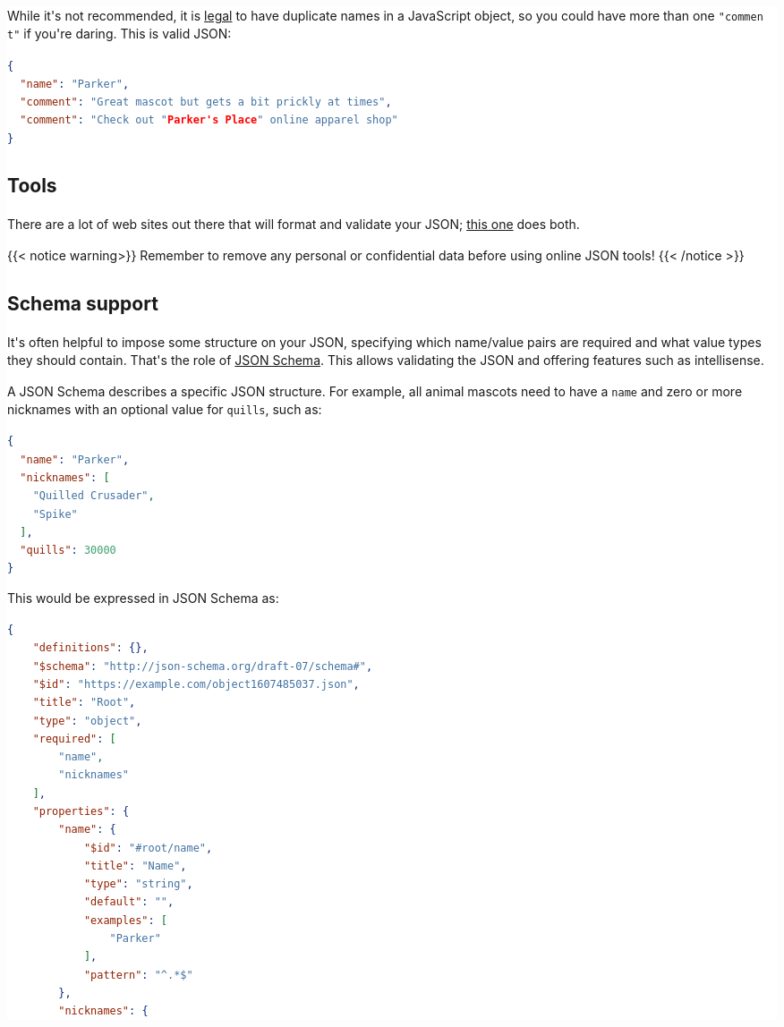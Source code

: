 While it's not recommended, it is [legal](https://tools.ietf.org/html/rfc8259#section-4) to have duplicate names in a JavaScript object, so you could have more than one `"comment"` if you're daring. This is valid JSON:

```JSON
{
  "name": "Parker",
  "comment": "Great mascot but gets a bit prickly at times",
  "comment": "Check out "Parker's Place" online apparel shop"
}
```

## Tools

There are a lot of web sites out there that will format and validate your JSON; [this one](https://jsonformatter.org/) does both.

{{< notice warning>}}
Remember to remove any personal or confidential data before using online JSON tools!
{{< /notice >}}

## Schema support

It's often helpful to impose some structure on your JSON, specifying which name/value pairs are required and what value types they should contain. That's the role of [JSON Schema](https://github.com/BobGerman/BlogArticles/blob/dev/Intro%20to%20JSON). This allows validating the JSON and offering features such as intellisense.

A JSON Schema describes a specific JSON structure. For example, all animal mascots need to have a `name` and zero or more nicknames with an optional value for `quills`, such as:

```JSON
{
  "name": "Parker",
  "nicknames": [
    "Quilled Crusader",
    "Spike"
  ],
  "quills": 30000
}
```

This would be expressed in JSON Schema as:

```JSON
{
    "definitions": {},
    "$schema": "http://json-schema.org/draft-07/schema#",
    "$id": "https://example.com/object1607485037.json",
    "title": "Root",
    "type": "object",
    "required": [
        "name",
        "nicknames"
    ],
    "properties": {
        "name": {
            "$id": "#root/name",
            "title": "Name",
            "type": "string",
            "default": "",
            "examples": [
                "Parker"
            ],
            "pattern": "^.*$"
        },
        "nicknames": {
```